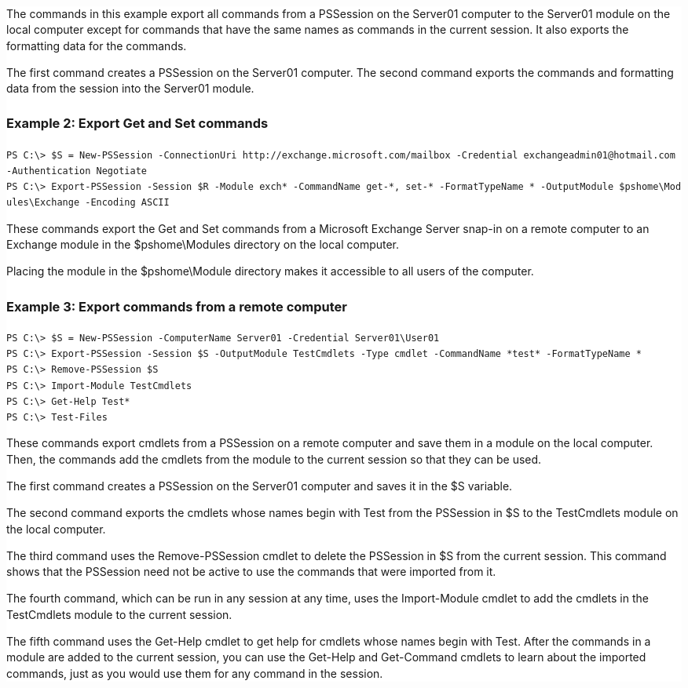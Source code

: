 The commands in this example export all commands from a PSSession on the Server01 computer to the Server01 module on the local computer except for commands that have the same names as commands in the current session.
It also exports the formatting data for the commands.

The first command creates a PSSession on the Server01 computer.
The second command exports the commands and formatting data from the session into the Server01 module.

### Example 2: Export Get and Set commands
```
PS C:\> $S = New-PSSession -ConnectionUri http://exchange.microsoft.com/mailbox -Credential exchangeadmin01@hotmail.com -Authentication Negotiate
PS C:\> Export-PSSession -Session $R -Module exch* -CommandName get-*, set-* -FormatTypeName * -OutputModule $pshome\Modules\Exchange -Encoding ASCII
```

These commands export the Get and Set commands from a Microsoft Exchange Server snap-in on a remote computer to an Exchange module in the $pshome\Modules directory on the local computer.

Placing the module in the $pshome\Module directory makes it accessible to all users of the computer.

### Example 3: Export commands from a remote computer
```
PS C:\> $S = New-PSSession -ComputerName Server01 -Credential Server01\User01
PS C:\> Export-PSSession -Session $S -OutputModule TestCmdlets -Type cmdlet -CommandName *test* -FormatTypeName *
PS C:\> Remove-PSSession $S
PS C:\> Import-Module TestCmdlets
PS C:\> Get-Help Test*
PS C:\> Test-Files
```

These commands export cmdlets from a PSSession on a remote computer and save them in a module on the local computer.
Then, the commands add the cmdlets from the module to the current session so that they can be used.

The first command creates a PSSession on the Server01 computer and saves it in the $S variable.

The second command exports the cmdlets whose names begin with Test from the PSSession in $S to the TestCmdlets module on the local computer.

The third command uses the Remove-PSSession cmdlet to delete the PSSession in $S from the current session.
This command shows that the PSSession need not be active to use the commands that were imported from it.

The fourth command, which can be run in any session at any time, uses the Import-Module cmdlet to add the cmdlets in the TestCmdlets module to the current session.

The fifth command uses the Get-Help cmdlet to get help for cmdlets whose names begin with Test.
After the commands in a module are added to the current session, you can use the Get-Help and Get-Command cmdlets to learn about the imported commands, just as you would use them for any command in the session.
